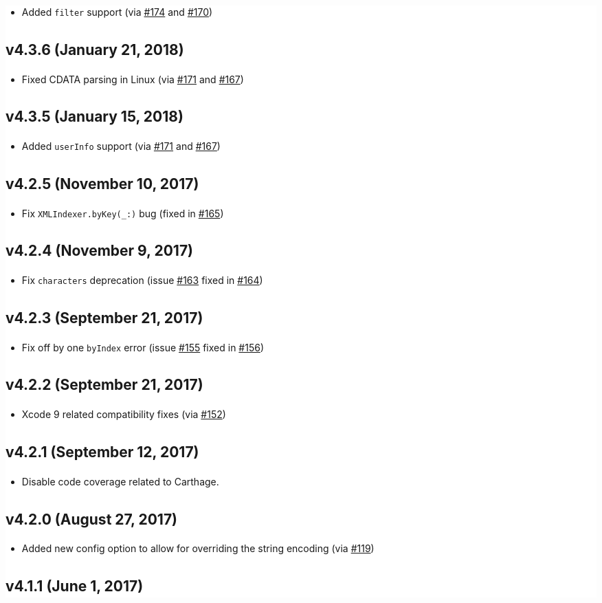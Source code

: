 - Added `filter` support (via
  [#174](https://github.com/drmohundro/SWXMLHash/pull/174) and
  [#170](https://github.com/drmohundro/SWXMLHash/issues/170))

## v4.3.6 (January 21, 2018)

- Fixed CDATA parsing in Linux (via
  [#171](https://github.com/drmohundro/SWXMLHash/pull/175) and
  [#167](https://github.com/drmohundro/SWXMLHash/issues/172))

## v4.3.5 (January 15, 2018)

- Added `userInfo` support (via
  [#171](https://github.com/drmohundro/SWXMLHash/pull/171) and
  [#167](https://github.com/drmohundro/SWXMLHash/issues/167))

## v4.2.5 (November 10, 2017)

- Fix `XMLIndexer.byKey(_:)` bug (fixed in
  [#165](https://github.com/drmohundro/SWXMLHash/pull/165))

## v4.2.4 (November 9, 2017)

- Fix `characters` deprecation (issue
  [#163](https://github.com/drmohundro/SWXMLHash/issues/163) fixed in
  [#164](https://github.com/drmohundro/SWXMLHash/pull/164))

## v4.2.3 (September 21, 2017)

- Fix off by one `byIndex` error (issue
  [#155](https://github.com/drmohundro/SWXMLHash/issues/155) fixed in
  [#156](https://github.com/drmohundro/SWXMLHash/pull/156))

## v4.2.2 (September 21, 2017)

- Xcode 9 related compatibility fixes (via
  [#152](https://github.com/drmohundro/SWXMLHash/pull/152))

## v4.2.1 (September 12, 2017)

- Disable code coverage related to Carthage.

## v4.2.0 (August 27, 2017)

- Added new config option to allow for overriding the string encoding (via
  [#119](https://github.com/drmohundro/SWXMLHash/pull/119))

## v4.1.1 (June 1, 2017)
